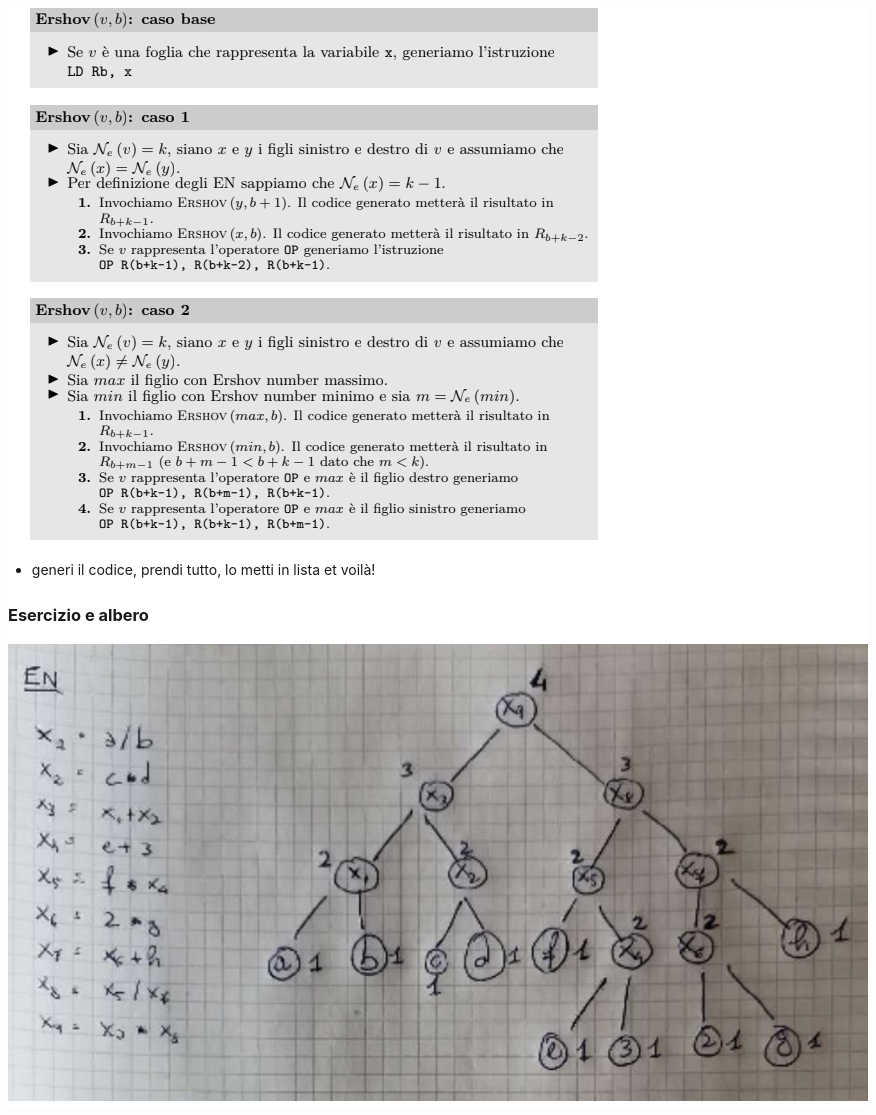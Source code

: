 ![](<../.gitbook/assets/image (10).png>)

* generi il codice, prendi tutto, lo metti in lista et voilà!

### Esercizio e albero

![](<../.gitbook/assets/image (7).png>)
